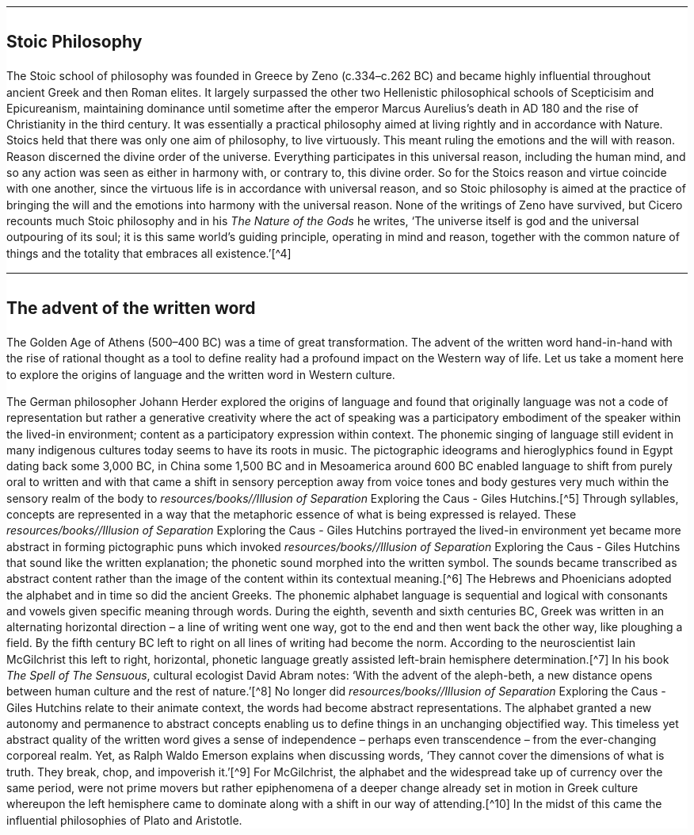 ***

## Stoic Philosophy

The Stoic school of philosophy was founded in Greece by Zeno (c.334–c.262 BC) and became highly influential throughout ancient Greek and then Roman elites. It largely surpassed the other two Hellenistic philosophical schools of Scepticisim and Epicureanism, maintaining dominance until sometime after the emperor Marcus Aurelius’s death in AD 180 and the rise of Christianity in the third century. It was essentially a practical philosophy aimed at living rightly and in accordance with Nature. Stoics held that there was only one aim of philosophy, to live virtuously. This meant ruling the emotions and the will with reason. Reason discerned the divine order of the universe. Everything participates in this universal reason, including the human mind, and so any action was seen as either in harmony with, or contrary to, this divine order. So for the Stoics reason and virtue coincide with one another, since the virtuous life is in accordance with universal reason, and so Stoic philosophy is aimed at the practice of bringing the will and the emotions into harmony with the universal reason. None of the writings of Zeno have survived, but Cicero recounts much Stoic philosophy and in his _The Nature of the Gods_ he writes, ‘The universe itself is god and the universal outpouring of its soul; it is this same world’s guiding principle, operating in mind and reason, together with the common nature of things and the totality that embraces all existence.’[^4]

***

## The advent of the written word

The Golden Age of Athens (500–400 BC) was a time of great transformation. The advent of the written word hand-in-hand with the rise of rational thought as a tool to define reality had a profound impact on the Western way of life. Let us take a moment here to explore the origins of language and the written word in Western culture.

The German philosopher Johann Herder explored the origins of language and found that originally language was not a code of representation but rather a generative creativity where the act of speaking was a participatory embodiment of the speaker within the lived-in environment; content as a participatory expression within context. The phonemic singing of language still evident in many indigenous cultures today seems to have its roots in music. The pictographic ideograms and hieroglyphics found in Egypt dating back some 3,000 BC, in China some 1,500 BC and in Mesoamerica around 600 BC enabled language to shift from purely oral to written and with that came a shift in sensory perception away from voice tones and body gestures very much within the sensory realm of the body to _resources/books//Illusion of Separation_ Exploring the Caus - Giles Hutchins.[^5] Through syllables, concepts are represented in a way that the metaphoric essence of what is being expressed is relayed. These _resources/books//Illusion of Separation_ Exploring the Caus - Giles Hutchins portrayed the lived-in environment yet became more abstract in forming pictographic puns which invoked _resources/books//Illusion of Separation_ Exploring the Caus - Giles Hutchins that sound like the written explanation; the phonetic sound morphed into the written symbol. The sounds became transcribed as abstract content rather than the image of the content within its contextual meaning.[^6] The Hebrews and Phoenicians adopted the alphabet and in time so did the ancient Greeks. The phonemic alphabet language is sequential and logical with consonants and vowels given specific meaning through words. During the eighth, seventh and sixth centuries BC, Greek was written in an alternating horizontal direction – a line of writing went one way, got to the end and then went back the other way, like ploughing a field. By the fifth century BC left to right on all lines of writing had become the norm. According to the neuroscientist Iain McGilchrist this left to right, horizontal, phonetic language greatly assisted left-brain hemisphere determination.[^7] In his book _The Spell of The Sensuous_, cultural ecologist David Abram notes: ‘With the advent of the aleph-beth, a new distance opens between human culture and the rest of nature.’[^8] No longer did _resources/books//Illusion of Separation_ Exploring the Caus - Giles Hutchins relate to their animate context, the words had become abstract representations. The alphabet granted a new autonomy and permanence to abstract concepts enabling us to define things in an unchanging objectified way. This timeless yet abstract quality of the written word gives a sense of independence – perhaps even transcendence – from the ever-changing corporeal realm. Yet, as Ralph Waldo Emerson explains when discussing words, ‘They cannot cover the dimensions of what is truth. They break, chop, and impoverish it.’[^9] For McGilchrist, the alphabet and the widespread take up of currency over the same period, were not prime movers but rather epiphenomena of a deeper change already set in motion in Greek culture whereupon the left hemisphere came to dominate along with a shift in our way of attending.[^10] In the midst of this came the influential philosophies of Plato and Aristotle.
